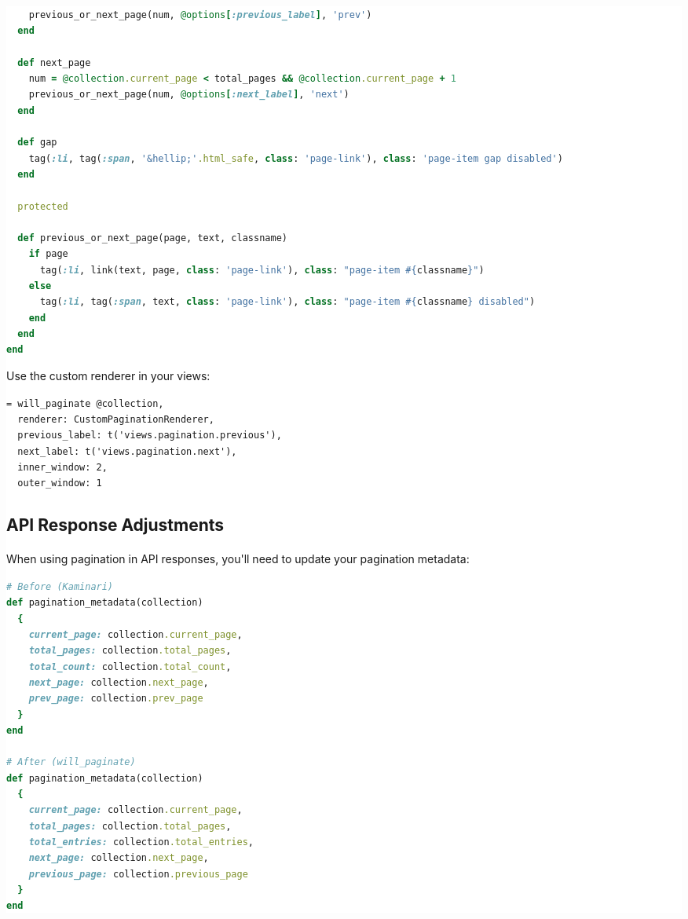 ```ruby
    previous_or_next_page(num, @options[:previous_label], 'prev')
  end

  def next_page
    num = @collection.current_page < total_pages && @collection.current_page + 1
    previous_or_next_page(num, @options[:next_label], 'next')
  end

  def gap
    tag(:li, tag(:span, '&hellip;'.html_safe, class: 'page-link'), class: 'page-item gap disabled')
  end

  protected

  def previous_or_next_page(page, text, classname)
    if page
      tag(:li, link(text, page, class: 'page-link'), class: "page-item #{classname}")
    else
      tag(:li, tag(:span, text, class: 'page-link'), class: "page-item #{classname} disabled")
    end
  end
end
```

Use the custom renderer in your views:

```slim
= will_paginate @collection,
  renderer: CustomPaginationRenderer,
  previous_label: t('views.pagination.previous'),
  next_label: t('views.pagination.next'),
  inner_window: 2,
  outer_window: 1
```

## API Response Adjustments

When using pagination in API responses, you'll need to update your pagination metadata:

```ruby
# Before (Kaminari)
def pagination_metadata(collection)
  {
    current_page: collection.current_page,
    total_pages: collection.total_pages,
    total_count: collection.total_count,
    next_page: collection.next_page,
    prev_page: collection.prev_page
  }
end

# After (will_paginate)
def pagination_metadata(collection)
  {
    current_page: collection.current_page,
    total_pages: collection.total_pages,
    total_entries: collection.total_entries,
    next_page: collection.next_page,
    previous_page: collection.previous_page
  }
end
```
